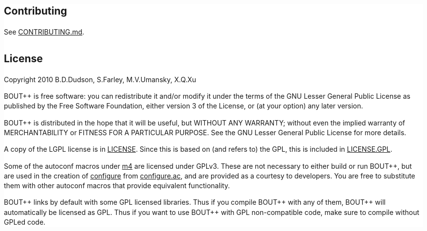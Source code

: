 
## Contributing

See [CONTRIBUTING.md](CONTRIBUTING.md).

## License
Copyright 2010 B.D.Dudson, S.Farley, M.V.Umansky, X.Q.Xu

BOUT++ is free software: you can redistribute it and/or modify
it under the terms of the GNU Lesser General Public License as published by
the Free Software Foundation, either version 3 of the License, or
(at your option) any later version.

BOUT++ is distributed in the hope that it will be useful,
but WITHOUT ANY WARRANTY; without even the implied warranty of
MERCHANTABILITY or FITNESS FOR A PARTICULAR PURPOSE.  See the
GNU Lesser General Public License for more details.

A copy of the LGPL license is in [LICENSE](LICENSE). Since this is based
on (and refers to) the GPL, this is included in [LICENSE.GPL](LICENSE.GPL).

Some of the autoconf macros under [m4](m4) are licensed under
GPLv3. These are not necessary to either build or run BOUT++, but are
used in the creation of [configure](configure) from
[configure.ac](configure.ac), and are provided as a courtesy to
developers. You are free to substitute them with other autoconf macros
that provide equivalent functionality.

BOUT++ links by default with some GPL licensed libraries. Thus if you
compile BOUT++ with any of them, BOUT++ will automatically be licensed
as GPL. Thus if you want to use BOUT++ with GPL non-compatible code,
make sure to compile without GPLed code.
